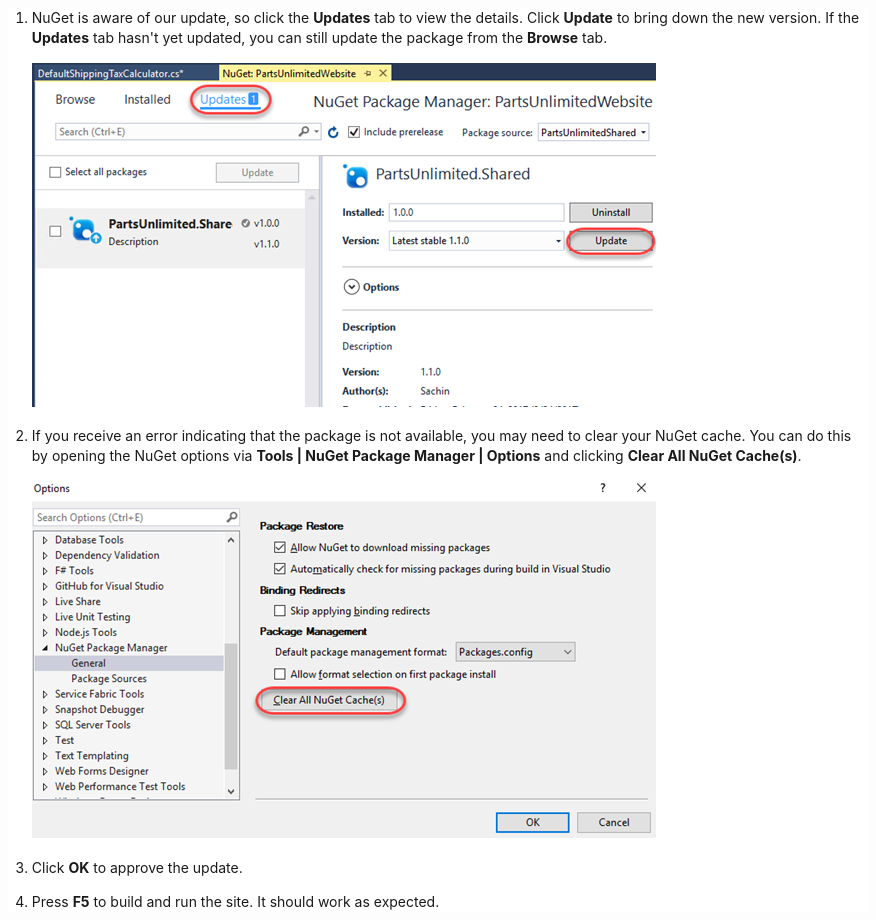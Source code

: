 1. NuGet is aware of our update, so click the **Updates** tab to view the details. Click **Update** to bring down the new version. If the **Updates** tab hasn't yet updated, you can still update the package from the **Browse** tab.

    ![](images/038.png)

1. If you receive an error indicating that the package is not available, you may need to clear your NuGet cache. You can do this by opening the NuGet options via **Tools | NuGet Package Manager | Options** and clicking **Clear All NuGet Cache(s)**.

    ![](images/039.png)

1. Click **OK** to approve the update.

1. Press **F5** to build and run the site. It should work as expected.

